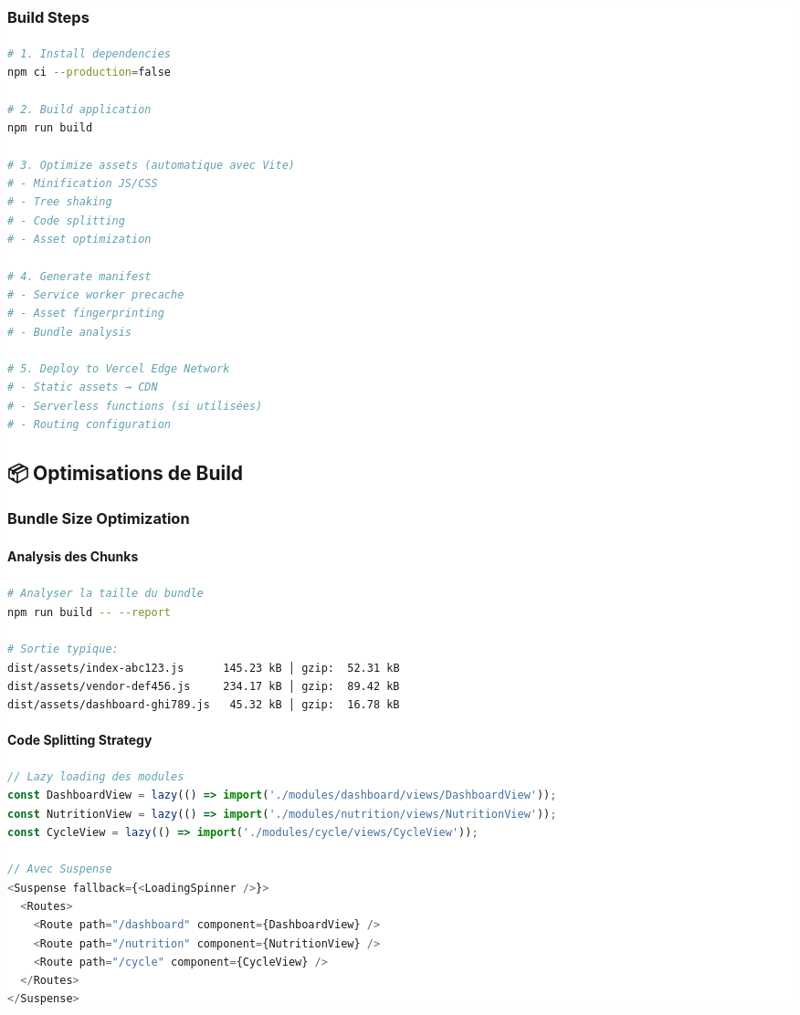 ### Build Steps
```bash
# 1. Install dependencies
npm ci --production=false

# 2. Build application
npm run build

# 3. Optimize assets (automatique avec Vite)
# - Minification JS/CSS
# - Tree shaking
# - Code splitting
# - Asset optimization

# 4. Generate manifest
# - Service worker precache
# - Asset fingerprinting
# - Bundle analysis

# 5. Deploy to Vercel Edge Network
# - Static assets → CDN
# - Serverless functions (si utilisées)
# - Routing configuration
```

## 📦 Optimisations de Build

### Bundle Size Optimization

#### Analysis des Chunks
```bash
# Analyser la taille du bundle
npm run build -- --report

# Sortie typique:
dist/assets/index-abc123.js      145.23 kB │ gzip:  52.31 kB
dist/assets/vendor-def456.js     234.17 kB │ gzip:  89.42 kB
dist/assets/dashboard-ghi789.js   45.32 kB │ gzip:  16.78 kB
```

#### Code Splitting Strategy
```javascript
// Lazy loading des modules
const DashboardView = lazy(() => import('./modules/dashboard/views/DashboardView'));
const NutritionView = lazy(() => import('./modules/nutrition/views/NutritionView'));
const CycleView = lazy(() => import('./modules/cycle/views/CycleView'));

// Avec Suspense
<Suspense fallback={<LoadingSpinner />}>
  <Routes>
    <Route path="/dashboard" component={DashboardView} />
    <Route path="/nutrition" component={NutritionView} />
    <Route path="/cycle" component={CycleView} />
  </Routes>
</Suspense>
```
